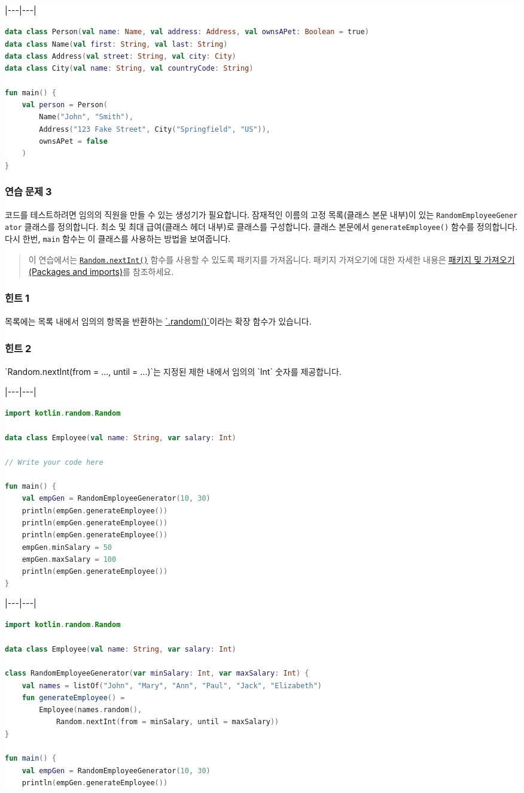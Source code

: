 |---|---|
```kotlin
data class Person(val name: Name, val address: Address, val ownsAPet: Boolean = true)
data class Name(val first: String, val last: String)
data class Address(val street: String, val city: City)
data class City(val name: String, val countryCode: String)

fun main() {
    val person = Person(
        Name("John", "Smith"),
        Address("123 Fake Street", City("Springfield", "US")),
        ownsAPet = false
    )
}
```

### 연습 문제 3

코드를 테스트하려면 임의의 직원을 만들 수 있는 생성기가 필요합니다. 잠재적인 이름의 고정 목록(클래스 본문 내부)이 있는 `RandomEmployeeGenerator` 클래스를 정의합니다. 최소 및 최대 급여(클래스 헤더 내부)로 클래스를 구성합니다. 클래스 본문에서 `generateEmployee()` 함수를 정의합니다. 다시 한번, `main` 함수는 이 클래스를 사용하는 방법을 보여줍니다.

> 이 연습에서는 [`Random.nextInt()`](https://kotlinlang.org/api/latest/jvm/stdlib/kotlin.random/-random/next-int.html) 함수를 사용할 수 있도록 패키지를 가져옵니다.
> 패키지 가져오기에 대한 자세한 내용은 [패키지 및 가져오기(Packages and imports)](packages)를 참조하세요.
>

<h3>힌트 1</h3>
        목록에는 목록 내에서 임의의 항목을 반환하는 <a href="https://kotlinlang.org/api/latest/jvm/stdlib/kotlin.collections/random.html">`.random()`</a>이라는 확장 함수가 있습니다.
<h3>힌트 2</h3>
        `Random.nextInt(from = ..., until = ...)`는 지정된 제한 내에서 임의의 `Int` 숫자를 제공합니다.
    

|---|---|
```kotlin
import kotlin.random.Random

data class Employee(val name: String, var salary: Int)

// Write your code here

fun main() {
    val empGen = RandomEmployeeGenerator(10, 30)
    println(empGen.generateEmployee())
    println(empGen.generateEmployee())
    println(empGen.generateEmployee())
    empGen.minSalary = 50
    empGen.maxSalary = 100
    println(empGen.generateEmployee())
}
```

|---|---|
```kotlin
import kotlin.random.Random

data class Employee(val name: String, var salary: Int)

class RandomEmployeeGenerator(var minSalary: Int, var maxSalary: Int) {
    val names = listOf("John", "Mary", "Ann", "Paul", "Jack", "Elizabeth")
    fun generateEmployee() =
        Employee(names.random(),
            Random.nextInt(from = minSalary, until = maxSalary))
}

fun main() {
    val empGen = RandomEmployeeGenerator(10, 30)
    println(empGen.generateEmployee())
```